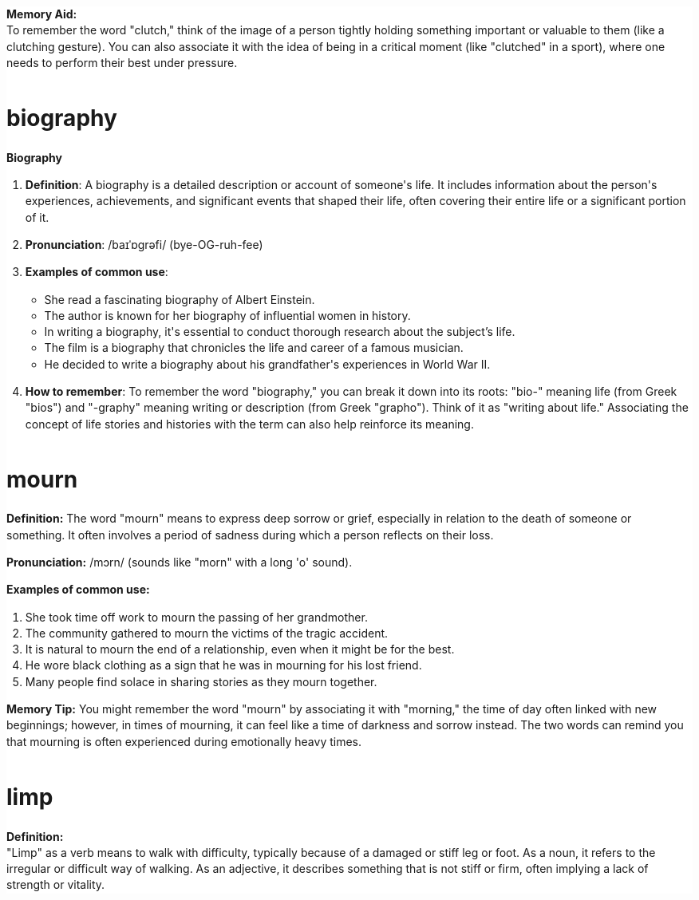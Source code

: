 **Memory Aid:**  
To remember the word "clutch," think of the image of a person tightly holding something important or valuable to them (like a clutching gesture). You can also associate it with the idea of being in a critical moment (like "clutched" in a sport), where one needs to perform their best under pressure.
# biography

**Biography**

1. **Definition**: A biography is a detailed description or account of someone's life. It includes information about the person's experiences, achievements, and significant events that shaped their life, often covering their entire life or a significant portion of it.

2. **Pronunciation**: /baɪˈɒɡrəfi/ (bye-OG-ruh-fee)

3. **Examples of common use**:
   - She read a fascinating biography of Albert Einstein.
   - The author is known for her biography of influential women in history.
   - In writing a biography, it's essential to conduct thorough research about the subject’s life.
   - The film is a biography that chronicles the life and career of a famous musician.
   - He decided to write a biography about his grandfather's experiences in World War II.

4. **How to remember**: To remember the word "biography," you can break it down into its roots: "bio-" meaning life (from Greek "bios") and "-graphy" meaning writing or description (from Greek "grapho"). Think of it as "writing about life." Associating the concept of life stories and histories with the term can also help reinforce its meaning.
# mourn

**Definition:** The word "mourn" means to express deep sorrow or grief, especially in relation to the death of someone or something. It often involves a period of sadness during which a person reflects on their loss.

**Pronunciation:** /mɔrn/ (sounds like "morn" with a long 'o' sound).

**Examples of common use:**
1. She took time off work to mourn the passing of her grandmother.
2. The community gathered to mourn the victims of the tragic accident.
3. It is natural to mourn the end of a relationship, even when it might be for the best.
4. He wore black clothing as a sign that he was in mourning for his lost friend.
5. Many people find solace in sharing stories as they mourn together.

**Memory Tip:** You might remember the word "mourn" by associating it with "morning," the time of day often linked with new beginnings; however, in times of mourning, it can feel like a time of darkness and sorrow instead. The two words can remind you that mourning is often experienced during emotionally heavy times.
# limp

**Definition:**  
"Limp" as a verb means to walk with difficulty, typically because of a damaged or stiff leg or foot. As a noun, it refers to the irregular or difficult way of walking. As an adjective, it describes something that is not stiff or firm, often implying a lack of strength or vitality.
